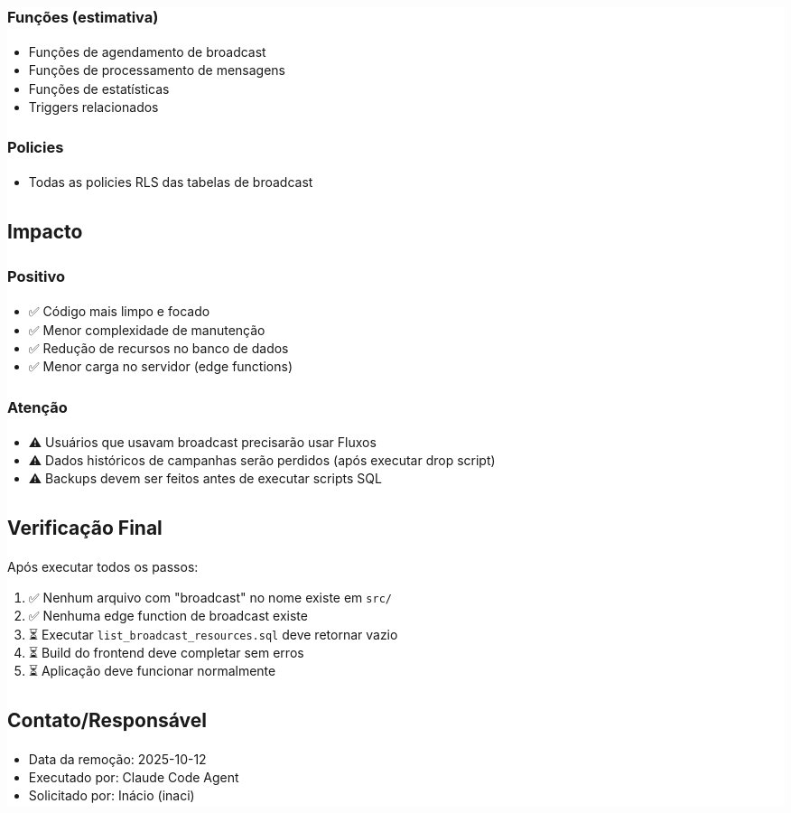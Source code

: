 ### Funções (estimativa)
- Funções de agendamento de broadcast
- Funções de processamento de mensagens
- Funções de estatísticas
- Triggers relacionados

### Policies
- Todas as policies RLS das tabelas de broadcast

## Impacto

### Positivo
- ✅ Código mais limpo e focado
- ✅ Menor complexidade de manutenção
- ✅ Redução de recursos no banco de dados
- ✅ Menor carga no servidor (edge functions)

### Atenção
- ⚠️ Usuários que usavam broadcast precisarão usar Fluxos
- ⚠️ Dados históricos de campanhas serão perdidos (após executar drop script)
- ⚠️ Backups devem ser feitos antes de executar scripts SQL

## Verificação Final

Após executar todos os passos:

1. ✅ Nenhum arquivo com "broadcast" no nome existe em `src/`
2. ✅ Nenhuma edge function de broadcast existe
3. ⏳ Executar `list_broadcast_resources.sql` deve retornar vazio
4. ⏳ Build do frontend deve completar sem erros
5. ⏳ Aplicação deve funcionar normalmente

## Contato/Responsável

- Data da remoção: 2025-10-12
- Executado por: Claude Code Agent
- Solicitado por: Inácio (inaci)
